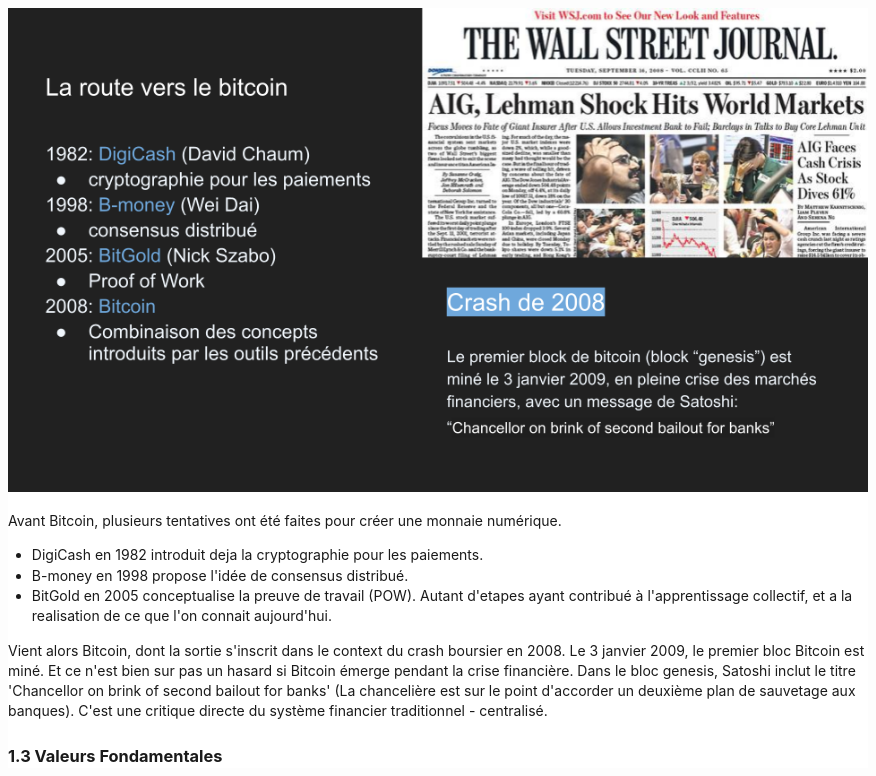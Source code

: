 ![Les Precurseurs](/conf_1/slides/conf1-slide4.png)

Avant Bitcoin, plusieurs tentatives ont été faites pour créer une monnaie numérique. 
- DigiCash en 1982 introduit deja la cryptographie pour les paiements. 
- B-money en 1998 propose l'idée de consensus distribué. 
- BitGold en 2005 conceptualise la preuve de travail (POW). 
Autant d'etapes ayant contribué à l'apprentissage collectif, et a la realisation de ce que l'on connait aujourd'hui.

Vient alors Bitcoin, dont la sortie s'inscrit dans le context du crash boursier en 2008. 
Le 3 janvier 2009, le premier bloc Bitcoin est miné. Et ce n'est bien sur pas un hasard si Bitcoin émerge pendant la crise financière. 
Dans le bloc genesis, Satoshi inclut le titre 'Chancellor on brink of second bailout for banks' (La chancelière est sur le point d'accorder un deuxième plan de sauvetage aux banques). C'est une critique directe du système financier traditionnel - centralisé.

### 1.3 Valeurs Fondamentales